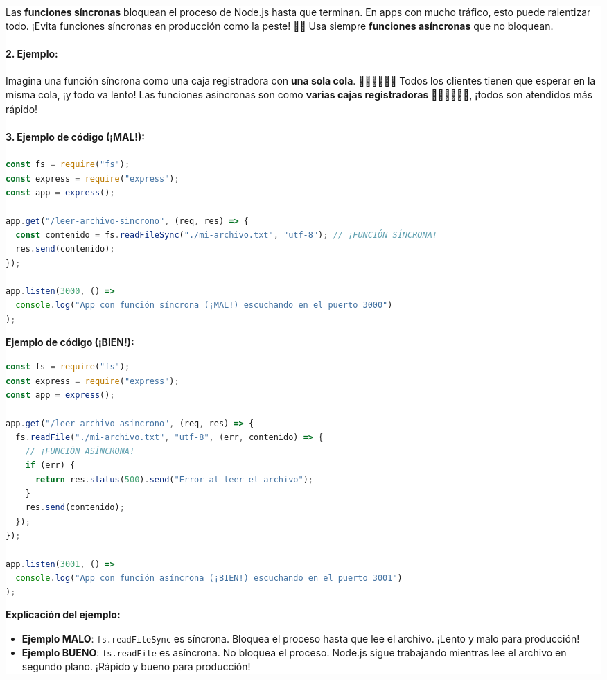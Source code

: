 Las **funciones síncronas** bloquean el proceso de Node.js hasta que terminan. En apps con mucho tráfico, esto puede ralentizar todo. ¡Evita funciones síncronas en producción como la peste! 🙅‍♂️ Usa siempre **funciones asíncronas** que no bloquean.

#### 2. **Ejemplo:**

Imagina una función síncrona como una caja registradora con **una sola cola**. 🚶‍♂️🚶‍♂️🚶‍♂️ Todos los clientes tienen que esperar en la misma cola, ¡y todo va lento! Las funciones asíncronas son como **varias cajas registradoras** 🧑‍🤝‍🧑🧑‍🤝‍🧑, ¡todos son atendidos más rápido!

#### 3. **Ejemplo de código (¡MAL!):**

```javascript
const fs = require("fs");
const express = require("express");
const app = express();

app.get("/leer-archivo-sincrono", (req, res) => {
  const contenido = fs.readFileSync("./mi-archivo.txt", "utf-8"); // ¡FUNCIÓN SÍNCRONA!
  res.send(contenido);
});

app.listen(3000, () =>
  console.log("App con función síncrona (¡MAL!) escuchando en el puerto 3000")
);
```

**Ejemplo de código (¡BIEN!):**

```javascript
const fs = require("fs");
const express = require("express");
const app = express();

app.get("/leer-archivo-asincrono", (req, res) => {
  fs.readFile("./mi-archivo.txt", "utf-8", (err, contenido) => {
    // ¡FUNCIÓN ASÍNCRONA!
    if (err) {
      return res.status(500).send("Error al leer el archivo");
    }
    res.send(contenido);
  });
});

app.listen(3001, () =>
  console.log("App con función asíncrona (¡BIEN!) escuchando en el puerto 3001")
);
```

**Explicación del ejemplo:**

- **Ejemplo MALO**: `fs.readFileSync` es síncrona. Bloquea el proceso hasta que lee el archivo. ¡Lento y malo para producción!
- **Ejemplo BUENO**: `fs.readFile` es asíncrona. No bloquea el proceso. Node.js sigue trabajando mientras lee el archivo en segundo plano. ¡Rápido y bueno para producción!
